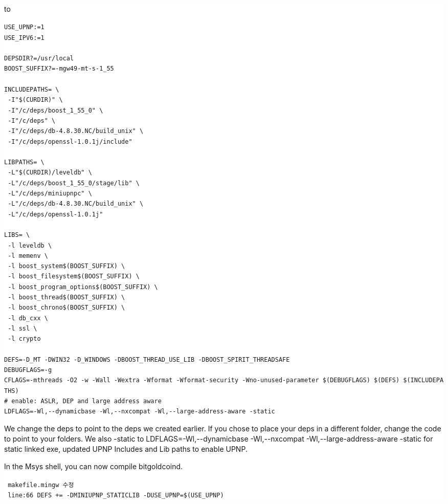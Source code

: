 to 

```
USE_UPNP:=1
USE_IPV6:=1

DEPSDIR?=/usr/local
BOOST_SUFFIX?=-mgw49-mt-s-1_55

INCLUDEPATHS= \
 -I"$(CURDIR)" \
 -I"/c/deps/boost_1_55_0" \
 -I"/c/deps" \
 -I"/c/deps/db-4.8.30.NC/build_unix" \
 -I"/c/deps/openssl-1.0.1j/include"
 
LIBPATHS= \
 -L"$(CURDIR)/leveldb" \
 -L"/c/deps/boost_1_55_0/stage/lib" \
 -L"/c/deps/miniupnpc" \
 -L"/c/deps/db-4.8.30.NC/build_unix" \
 -L"/c/deps/openssl-1.0.1j"

LIBS= \
 -l leveldb \
 -l memenv \
 -l boost_system$(BOOST_SUFFIX) \
 -l boost_filesystem$(BOOST_SUFFIX) \
 -l boost_program_options$(BOOST_SUFFIX) \
 -l boost_thread$(BOOST_SUFFIX) \
 -l boost_chrono$(BOOST_SUFFIX) \
 -l db_cxx \
 -l ssl \
 -l crypto

DEFS=-D_MT -DWIN32 -D_WINDOWS -DBOOST_THREAD_USE_LIB -DBOOST_SPIRIT_THREADSAFE
DEBUGFLAGS=-g
CFLAGS=-mthreads -O2 -w -Wall -Wextra -Wformat -Wformat-security -Wno-unused-parameter $(DEBUGFLAGS) $(DEFS) $(INCLUDEPATHS)
# enable: ASLR, DEP and large address aware
LDFLAGS=-Wl,--dynamicbase -Wl,--nxcompat -Wl,--large-address-aware -static
```

We change the deps to point to the deps we created earlier. If you chose to place your deps in a different folder, change the code to point to your folders. We also  -static to LDFLAGS=-Wl,--dynamicbase -Wl,--nxcompat -Wl,--large-address-aware -static for static linked exe,  updated UPNP Includes and Lib paths to enable UPNP.

In the Msys shell, you can now compile bitgoldcoind.

```
 makefile.mingw 수정
 line:66 DEFS += -DMINIUPNP_STATICLIB -DUSE_UPNP=$(USE_UPNP)
```

